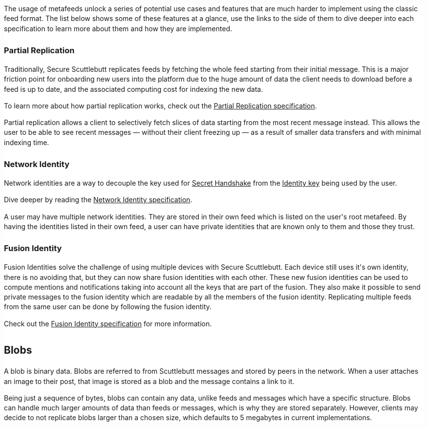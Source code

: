 The usage of metafeeds unlock a series of potential use cases and features that are much harder to implement using the classic feed format. The list below shows some of these features at a glance, use the links to the side of them to dive deeper into each specification to learn more about them and how they are implemented.

### Partial Replication

Traditionally, Secure Scuttlebutt replicates feeds by fetching the whole feed starting from their initial message. This is a major friction point for onboarding new users into the platform due to the huge amount of data the client needs to download before a feed is up to date, and the associated computing cost for indexing the new data.

To learn more about how partial replication works, check out the [Partial Replication specification](https://github.com/ssb-ngi-pointer/ssb-secure-partial-replication-spec).

Partial replication allows a client to selectively fetch slices of data starting from the most recent message instead. This allows the user to be able to see recent messages — without their client freezing up — as a result of smaller data transfers and with minimal indexing time.

### Network Identity

Network identities are a way to decouple the key used for [Secret Handshake](#handshake) from the [Identity key](#keys-and-identities) being used by the user.

Dive deeper by reading the [Network Identity specification](https://github.com/ssb-ngi-pointer/ssb-network-identity-spec).

A user may have multiple network identities. They are stored in their own feed which is listed on the user's root metafeed. By having the identities listed in their own feed, a user can have private identities that are known only to them and those they trust.

### Fusion Identity

Fusion Identities solve the challenge of using multiple devices with Secure Scuttlebutt. Each device still uses it's own identity, there is no avoiding that, but they can now share fusion identities with each other. These new fusion identities can be used to compute mentions and notifications taking into account all the keys that are part of the fusion. They also make it possible to send private messages to the fusion identity which are readable by all the members of the fusion identity. Replicating multiple feeds from the same user can be done by following the fusion identity.

Check out the [Fusion Identity specification](https://github.com/ssb-ngi-pointer/fusion-identity-spec) for more information.

Blobs
-----

A blob is binary data. Blobs are referred to from Scuttlebutt messages and stored by peers in the network. When a user attaches an image to their post, that image is stored as a blob and the message contains a link to it.

Being just a sequence of bytes, blobs can contain any data, unlike feeds and messages which have a specific structure. Blobs can handle much larger amounts of data than feeds or messages, which is why they are stored separately. However, clients may decide to not replicate blobs larger than a chosen size, which defaults to 5 megabytes in current implementations.
